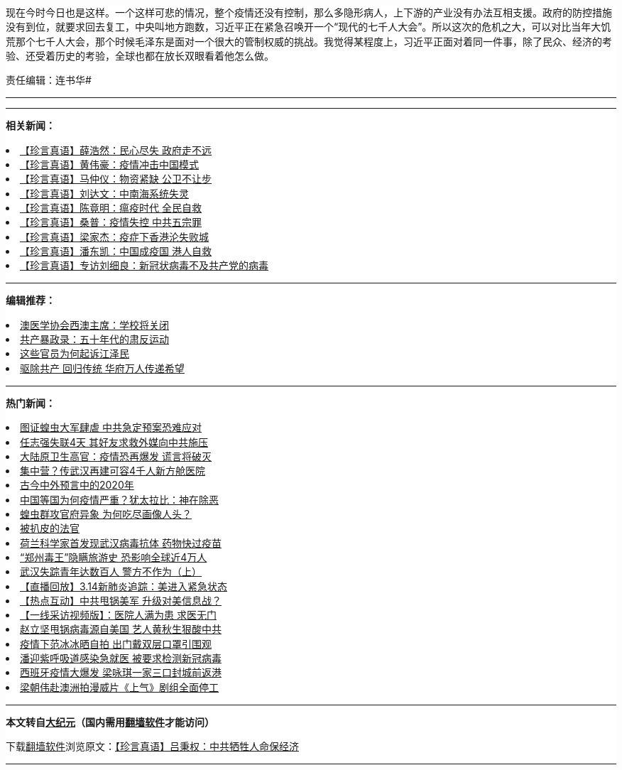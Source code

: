 <p>现在今时今日也是这样。一个这样可悲的情况，整个疫情还没有控制，那么多隐形病人，上下游的产业没有办法互相支援。政府的防控措施没有到位，就要求回去复工，中央叫地方跑数，习近平正在紧急召唤开一个“现代的七千人大会”。所以这次的危机之大，可以对比当年大饥荒那个七千人大会，那个时候毛泽东是面对一个很大的管制权威的挑战。我觉得某程度上，习近平正面对着同一件事，除了民众、经济的考验、还受着历史的考验，全球也都在放长双眼看着他怎么做。</p>
<p>责任编辑：连书华#</p>

<hr>
<hr>

<strong>相关新闻：</strong>
<li><a href="/gb/20/2/17/n11875838.md#1">【珍言真语】薛浩然：民心尽失 政府走不远</a></li>
<li><a href="/gb/20/2/16/n11873482.md#1">【珍言真语】黄伟豪：疫情冲击中国模式</a></li>
<li><a href="/gb/20/2/16/n11872315.md#1">【珍言真语】马仲仪：物资紧缺 公卫不让步</a></li>
<li><a href="/gb/20/2/14/n11869465.md#1">【珍言真语】刘达文：中南海系统失灵</a></li>
<li><a href="/gb/20/2/13/n11866765.md#1">【珍言真语】陈竟明：瘟疫时代 全民自救</a></li>
<li><a href="/gb/20/2/12/n11864157.md#1">【珍言真语】桑普：疫情失控 中共五宗罪</a></li>
<li><a href="/gb/20/2/11/n11861588.md#1">【珍言真语】梁家杰：疫症下香港沦失败城</a></li>
<li><a href="/gb/20/2/10/n11856962.md#1">【珍言真语】潘东凯：中国成疫国 港人自救</a></li>
<li><a href="/gb/20/2/5/n11847164.md#1">【珍言真语】专访刘细良：新冠状病毒不及共产党的病毒</a></li>
<hr>


<strong>编辑推荐：</strong>
<li><a href="/gb/20/3/12/n11935263.md#1">澳医学协会西澳主席：学校将关闭</a></li>
<li><a href="/gb/18/10/21/n10798292.md#1" target="_blank">共产暴政录：五十年代的肃反运动</a></li><li><a href="/gb/18/8/28/n10672014.md?dfh#1" target="_blank">这些官员为何起诉江泽民</a></li><li><a href="/gb/18/6/24/n10509014.md#1" target="_blank">驱除共产 回归传统 华府万人传递希望</a></li><hr>


<strong>热门新闻：</strong>
<li><a href="/gb/20/3/15/n11942373.md#1">图证蝗虫大军肆虐 中共急定预案恐难应对</a></li>
<li><a href="/gb/20/3/15/n11942675.md#1">任志强失联4天 其好友求救外媒向中共施压</a></li>
<li><a href="/gb/20/3/15/n11942229.md#1">大陆原卫生高官：疫情恐再爆发 谎言将破灭</a></li>
<li><a href="/gb/20/3/15/n11942656.md#1">集中营？传武汉再建可容4千人新方舱医院</a></li>
<li><a href="/gb/20/2/18/n11877949.md#1">古今中外预言中的2020年</a></li>
<li><a href="/gb/20/3/9/n11926997.md#1">中国等国为何疫情严重？犹太拉比：神在除恶</a></li>
<li><a href="/gb/20/2/29/n11905232.md#1">蝗虫群攻官府异象 为何吃尽画像人头？</a></li>
<li><a href="/gb/20/3/9/n11925830.md#1">被扒皮的法官</a></li>
<li><a href="/gb/20/3/14/n11940920.md#1">荷兰科学家首发现武汉病毒抗体 药物快过疫苗</a></li>
<li><a href="/gb/20/3/14/n11940024.md#1">“郑州毒王”隐瞒旅游史 恐影响全球近4万人</a></li>
<li><a href="/gb/20/3/14/n11939304.md#1">武汉失踪青年达数百人 警方不作为（上）</a></li>
<li><a href="/gb/20/3/14/n11940229.md#1">【直播回放】3.14新肺炎追踪：美进入紧急状态</a></li>
<li><a href="/gb/20/3/14/n11940633.md#1">【热点互动】中共甩锅美军 升级对美信息战？</a></li>
<li><a href="/gb/20/3/14/n11940830.md#1">【一线采访视频版】：医院人满为患 求医无门</a></li>
<li><a href="/gb/20/3/15/n11942589.md#1">赵立坚甩锅病毒源自美国 艺人黄秋生狠酸中共</a></li>
<li><a href="/gb/20/3/13/n11938952.md#1">疫情下范冰冰晒自拍 出门戴双层口罩引围观</a></li>
<li><a href="/gb/20/3/15/n11942781.md#1">潘迎紫呼吸道感染急就医 被要求检测新冠病毒</a></li>
<li><a href="/gb/20/3/15/n11942415.md#1">西班牙疫情大爆发 梁咏琪一家三口封城前返港</a></li>
<li><a href="/gb/20/3/13/n11938685.md#1">梁朝伟赴澳洲拍漫威片《上气》剧组全面停工</a></li>
<hr>

<strong>本文转自<a href="https://www.epochtimes.com">大纪元</a>（国内需用<a href="https://github.com/bannedbook/fanqiang/wiki">翻墙软件</a>才能访问）</strong><p>下载<a href="https://github.com/bannedbook/fanqiang/wiki">翻墙软件</a>浏览原文：<a href="https://www.epochtimes.com/gb/20/2/18/n11878390.htm">【珍言真语】吕秉权：中共牺牲人命保经济</a></p><hr>
